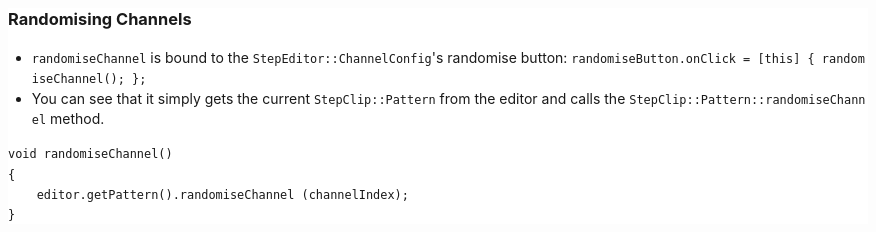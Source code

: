 ### Randomising Channels
- `randomiseChannel` is bound to the `StepEditor::ChannelConfig`'s randomise button: `randomiseButton.onClick = [this] { randomiseChannel(); };`
- You can see that it simply gets the current `StepClip::Pattern` from the editor and calls the `StepClip::Pattern::randomiseChannel` method.
```
void randomiseChannel()
{
    editor.getPattern().randomiseChannel (channelIndex);
}
```
